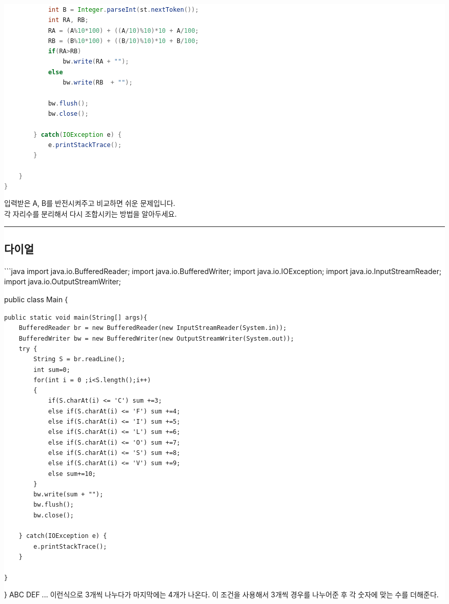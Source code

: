 ```java
			int B = Integer.parseInt(st.nextToken());
			int RA, RB;
			RA = (A%10*100) + ((A/10)%10)*10 + A/100;
			RB = (B%10*100) + ((B/10)%10)*10 + B/100;
			if(RA>RB)
				bw.write(RA + "");
			else
				bw.write(RB  + "");
			
			bw.flush();
			bw.close();
			
		} catch(IOException e) {
			e.printStackTrace();
		}

	}	
}
```
입력받은 A, B를 반전시켜주고 비교하면 쉬운 문제입니다.  
각 자리수를 분리해서 다시 조합시키는 방법을 알아두세요.
<hr>
<h2>다이얼</h2>
```java
import java.io.BufferedReader;
import java.io.BufferedWriter;
import java.io.IOException;
import java.io.InputStreamReader;
import java.io.OutputStreamWriter;

public class Main {

	public static void main(String[] args){
		BufferedReader br = new BufferedReader(new InputStreamReader(System.in));
		BufferedWriter bw = new BufferedWriter(new OutputStreamWriter(System.out));
		try {
			String S = br.readLine();
			int sum=0;
			for(int i = 0 ;i<S.length();i++)
			{
				if(S.charAt(i) <= 'C') sum +=3;
				else if(S.charAt(i) <= 'F') sum +=4;
				else if(S.charAt(i) <= 'I') sum +=5;
				else if(S.charAt(i) <= 'L') sum +=6;
				else if(S.charAt(i) <= 'O') sum +=7;
				else if(S.charAt(i) <= 'S') sum +=8;
				else if(S.charAt(i) <= 'V') sum +=9;
				else sum+=10;
			}
			bw.write(sum + "");
			bw.flush();
			bw.close();
			
		} catch(IOException e) {
			e.printStackTrace();
		}

	}	
}
ABC DEF ... 이런식으로 3개씩 나누다가 마지막에는 4개가 나온다. 이 조건을 사용해서 3개씩 경우를 나누어준 후 각 숫자에 맞는 수를 더해준다.
```
